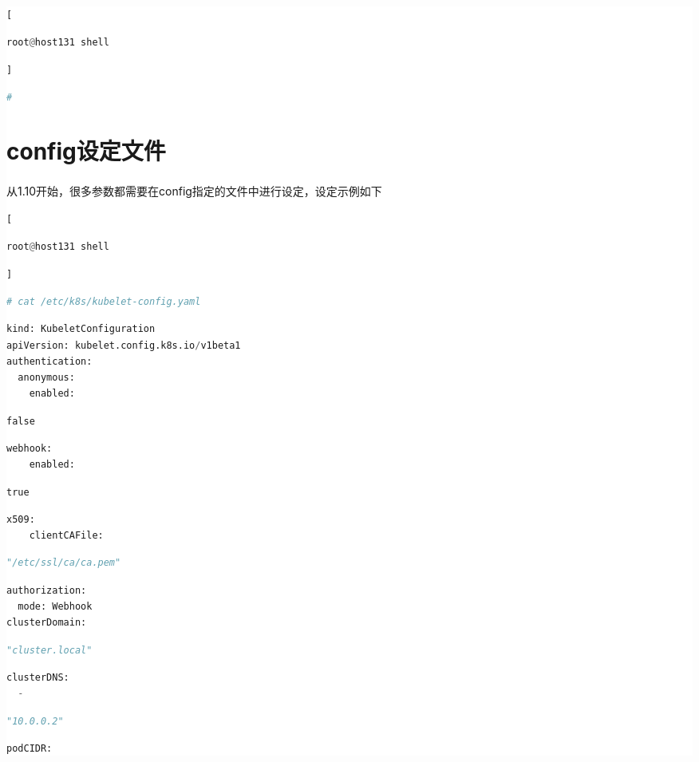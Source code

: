 ```python
```
```python
[
```
```python
root@host131 shell
```
```python
]
```
```python
#
```
# config设定文件
从1.10开始，很多参数都需要在config指定的文件中进行设定，设定示例如下
```python
[
```
```python
root@host131 shell
```
```python
]
```
```python
# cat /etc/k8s/kubelet-config.yaml
```
```python
kind: KubeletConfiguration
apiVersion: kubelet.config.k8s.io/v1beta1
authentication:
  anonymous:
    enabled:
```
```python
false
```
```python
webhook:
    enabled:
```
```python
true
```
```python
x509:
    clientCAFile:
```
```python
"/etc/ssl/ca/ca.pem"
```
```python
authorization:
  mode: Webhook
clusterDomain:
```
```python
"cluster.local"
```
```python
clusterDNS:
  -
```
```python
"10.0.0.2"
```
```python
podCIDR:
```